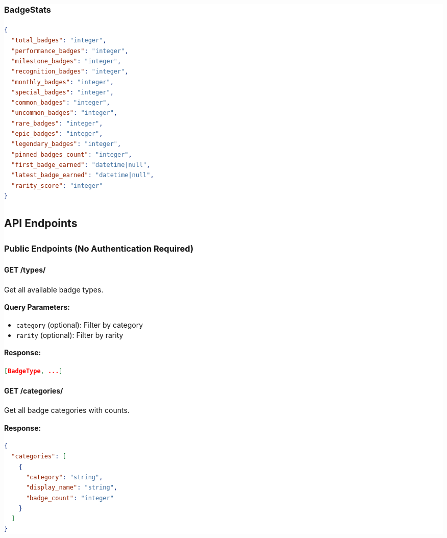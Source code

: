 ### BadgeStats
```json
{
  "total_badges": "integer",
  "performance_badges": "integer",
  "milestone_badges": "integer",
  "recognition_badges": "integer",
  "monthly_badges": "integer",
  "special_badges": "integer",
  "common_badges": "integer",
  "uncommon_badges": "integer",
  "rare_badges": "integer",
  "epic_badges": "integer",
  "legendary_badges": "integer",
  "pinned_badges_count": "integer",
  "first_badge_earned": "datetime|null",
  "latest_badge_earned": "datetime|null",
  "rarity_score": "integer"
}
```

## API Endpoints

### Public Endpoints (No Authentication Required)

#### GET /types/
Get all available badge types.

**Query Parameters:**
- `category` (optional): Filter by category
- `rarity` (optional): Filter by rarity

**Response:**
```json
[BadgeType, ...]
```

#### GET /categories/
Get all badge categories with counts.

**Response:**
```json
{
  "categories": [
    {
      "category": "string",
      "display_name": "string", 
      "badge_count": "integer"
    }
  ]
}
```

